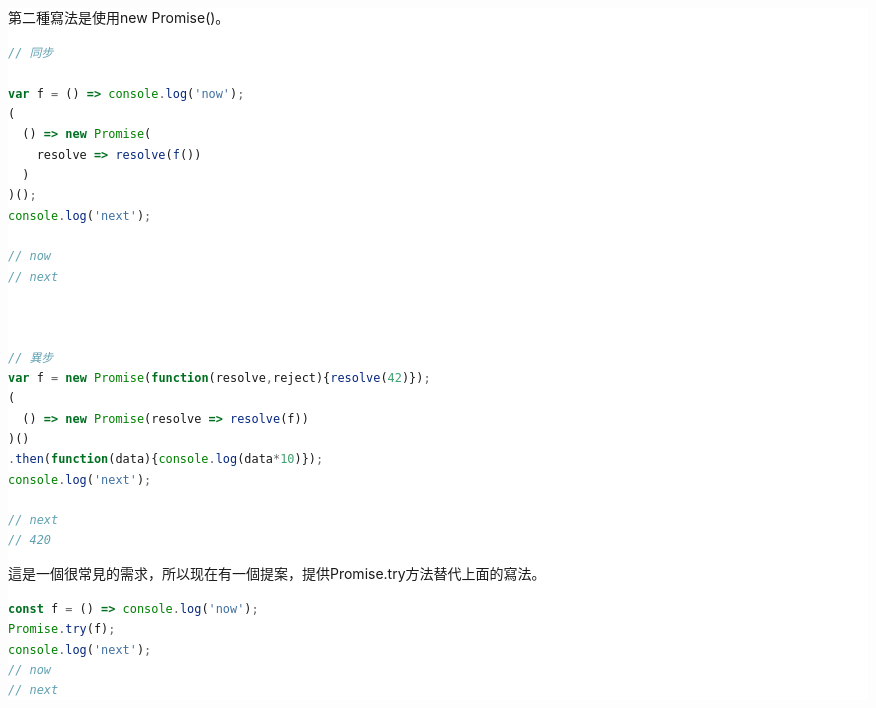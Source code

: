 第二種寫法是使用new Promise()。

``` js
// 同步

var f = () => console.log('now');
(
  () => new Promise(
    resolve => resolve(f())
  )
)();
console.log('next');

// now
// next



// 異步
var f = new Promise(function(resolve,reject){resolve(42)});
(
  () => new Promise(resolve => resolve(f))
)()
.then(function(data){console.log(data*10)});
console.log('next');

// next
// 420
```

這是一個很常見的需求，所以现在有一個提案，提供Promise.try方法替代上面的寫法。

``` js
const f = () => console.log('now');
Promise.try(f);
console.log('next');
// now
// next
```





